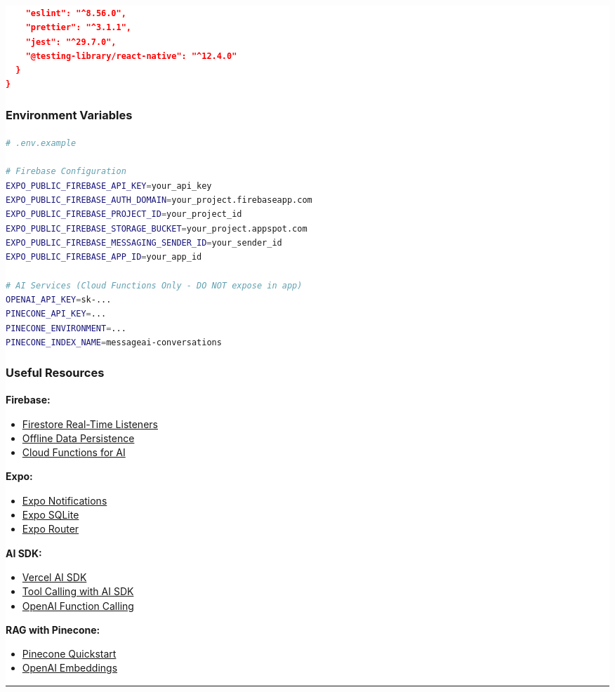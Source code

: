 ```json
    "eslint": "^8.56.0",
    "prettier": "^3.1.1",
    "jest": "^29.7.0",
    "@testing-library/react-native": "^12.4.0"
  }
}
```

### Environment Variables

```bash
# .env.example

# Firebase Configuration
EXPO_PUBLIC_FIREBASE_API_KEY=your_api_key
EXPO_PUBLIC_FIREBASE_AUTH_DOMAIN=your_project.firebaseapp.com
EXPO_PUBLIC_FIREBASE_PROJECT_ID=your_project_id
EXPO_PUBLIC_FIREBASE_STORAGE_BUCKET=your_project.appspot.com
EXPO_PUBLIC_FIREBASE_MESSAGING_SENDER_ID=your_sender_id
EXPO_PUBLIC_FIREBASE_APP_ID=your_app_id

# AI Services (Cloud Functions Only - DO NOT expose in app)
OPENAI_API_KEY=sk-...
PINECONE_API_KEY=...
PINECONE_ENVIRONMENT=...
PINECONE_INDEX_NAME=messageai-conversations
```

### Useful Resources

**Firebase:**

- [Firestore Real-Time Listeners](https://firebase.google.com/docs/firestore/query-data/listen)
- [Offline Data Persistence](https://firebase.google.com/docs/firestore/manage-data/enable-offline)
- [Cloud Functions for AI](https://firebase.google.com/docs/functions)

**Expo:**

- [Expo Notifications](https://docs.expo.dev/versions/latest/sdk/notifications/)
- [Expo SQLite](https://docs.expo.dev/versions/latest/sdk/sqlite/)
- [Expo Router](https://docs.expo.dev/router/introduction/)

**AI SDK:**

- [Vercel AI SDK](https://sdk.vercel.ai/docs)
- [Tool Calling with AI SDK](https://sdk.vercel.ai/docs/ai-sdk-core/tools-and-tool-calling)
- [OpenAI Function Calling](https://platform.openai.com/docs/guides/function-calling)

**RAG with Pinecone:**

- [Pinecone Quickstart](https://docs.pinecone.io/docs/quickstart)
- [OpenAI Embeddings](https://platform.openai.com/docs/guides/embeddings)

---

